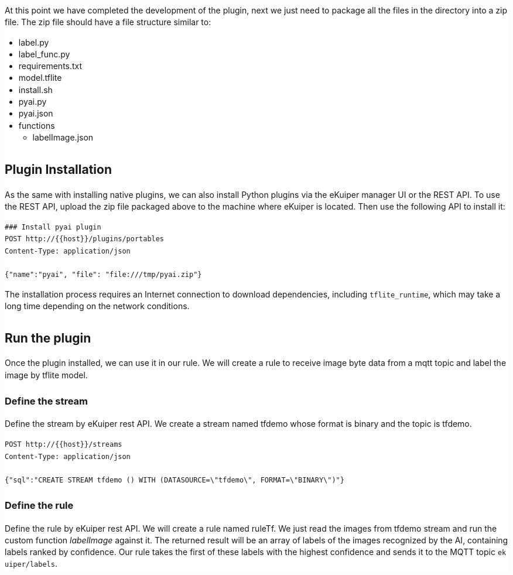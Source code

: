At this point we have completed the development of the plugin, next we just need to package all the files in the directory into a zip file. The zip file should have a file structure similar to:

- label.py
- label_func.py
- requirements.txt
- model.tflite
- install.sh
- pyai.py
- pyai.json
- functions
  - labelImage.json

## Plugin Installation

As the same with installing native plugins, we can also install Python plugins via the eKuiper manager UI or the REST API. To use the REST API, upload the zip file packaged above to the machine where eKuiper is located. Then use the following API to install it:

```text
### Install pyai plugin
POST http://{{host}}/plugins/portables
Content-Type: application/json

{"name":"pyai", "file": "file:///tmp/pyai.zip"}
```

The installation process requires an Internet connection to download dependencies, including `tflite_runtime`, which may take a long time depending on the network conditions.

## Run the plugin

Once the plugin installed, we can use it in our rule. We will create a rule to receive image byte data from a mqtt topic and label the image by tflite model.

### Define the stream

Define the stream by eKuiper rest API. We create a stream named tfdemo whose format is binary and the topic is tfdemo.

```shell
POST http://{{host}}/streams
Content-Type: application/json

{"sql":"CREATE STREAM tfdemo () WITH (DATASOURCE=\"tfdemo\", FORMAT=\"BINARY\")"}
```

### Define the rule

Define the rule by eKuiper rest API.  We will create a rule named ruleTf. We just read the images from tfdemo stream and run the custom function *labelImage* against it. The returned result will be an array of labels of the images recognized by the AI, containing labels ranked by confidence. Our rule takes the first of these labels with the highest confidence and sends it to the MQTT topic `ekuiper/labels`.
